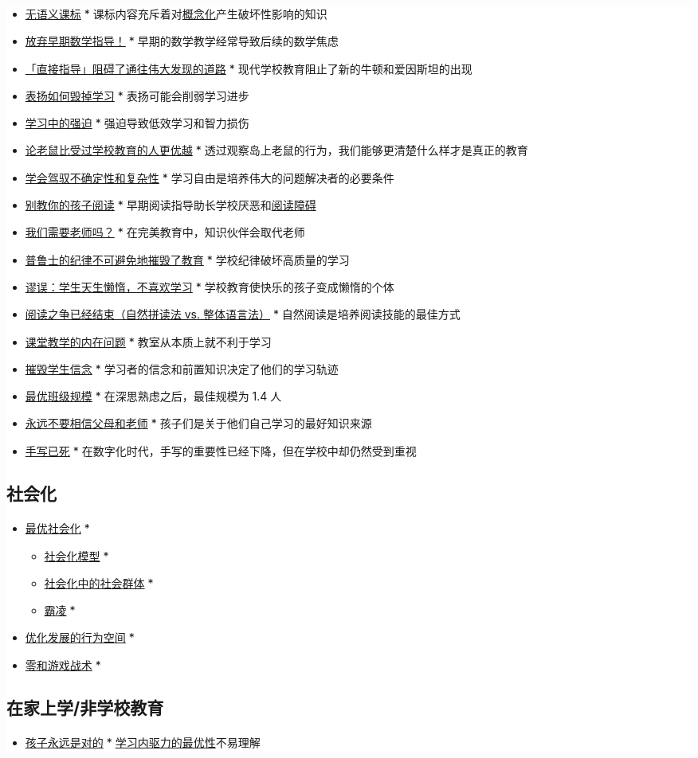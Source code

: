 - [无语义课标](https://supermemo.guru/wiki/Asemantic_curriculum) * 课标内容充斥着对[概念化](https://supermemo.guru/wiki/Conceptualization)产生破坏性影响的知识

- [放弃早期数学指导！](https://supermemo.guru/wiki/Abandon_early_math_instruction!) * 早期的数学教学经常导致后续的数学焦虑

- [「直接指导」阻碍了通往伟大发现的道路](https://supermemo.guru/wiki/Direct_instruction_blocks_pathways_to_great_discoveries) * 现代学校教育阻止了新的牛顿和爱因斯坦的出现

- [表扬如何毁掉学习](https://supermemo.guru/wiki/Destructive_impact_of_praise_in_learning) * 表扬可能会削弱学习进步

- [学习中的强迫](https://supermemo.guru/wiki/Coercion_in_learning) * 强迫导致低效学习和智力损伤

- [论老鼠比受过学校教育的人更优越](https://supermemo.guru/wiki/On_the_superiority_of_a_rat_over_a_schooled_human) * 透过观察岛上老鼠的行为，我们能够更清楚什么样才是真正的教育

- [学会驾驭不确定性和复杂性](https://supermemo.guru/wiki/Learning_to_navigate_uncertainty_and_complexity) * 学习自由是培养伟大的问题解决者的必要条件

- [别教你的孩子阅读](https://supermemo.guru/wiki/Don't_teach_your_child_to_read) * 早期阅读指导助长学校厌恶和[阅读障碍](https://supermemo.guru/wiki/Dyslexia)

- [我们需要老师吗？](https://supermemo.guru/wiki/Do_we_need_teachers%3F) * 在完美教育中，知识伙伴会取代老师

- [普鲁士的纪律不可避免地摧毁了教育](https://supermemo.guru/wiki/Prussian_discipline_inevitably_destroys_education) * 学校纪律破坏高质量的学习

- [谬误：学生天生懒惰，不喜欢学习](https://supermemo.guru/wiki/Myth:_students_are_lazy) * 学校教育使快乐的孩子变成懒惰的个体

- [阅读之争已经结束（自然拼读法 vs. 整体语言法）](https://supermemo.guru/wiki/Reading_wars_are_over:_Whole_language_vs._Phonics) * 自然阅读是培养阅读技能的最佳方式

- [课堂教学的内在问题](https://supermemo.guru/wiki/Inherent_problems_of_classroom_schooling) * 教室从本质上就不利于学习

- [摧毁学生信念](https://supermemo.guru/wiki/Crushing_student_convictions) * 学习者的信念和前置知识决定了他们的学习轨迹

- [最优班级规模](https://supermemo.guru/wiki/Optimum_class_size) * 在深思熟虑之后，最佳规模为 1.4 人

- [永远不要相信父母和老师](https://supermemo.guru/wiki/Never_trust_parents_nor_teachers) * 孩子们是关于他们自己学习的最好知识来源

- [手写已死](https://supermemo.guru/wiki/Handwriting_is_dead) * 在数字化时代，手写的重要性已经下降，但在学校中却仍然受到重视

## 社会化

- [最优社会化](https://supermemo.guru/wiki/Optimal_socialization) *

  - [社会化模型](https://supermemo.guru/wiki/Socialization_model) *

  - [社会化中的社会群体](https://supermemo.guru/wiki/Social_groups_in_socialization#Socialization:_Open_and_closed_systems) *

  - [霸凌](https://supermemo.guru/wiki/Bullying) *

- [优化发展的行为空间](https://supermemo.guru/wiki/Optimization_of_behavioral_spaces_in_development) *

- [零和游戏战术](https://supermemo.guru/wiki/Zero-sum_gamesmanship) *

## 在家上学/非学校教育

- [孩子永远是对的](https://supermemo.guru/wiki/The_child_is_always_right) * [学习内驱力的最优性](https://supermemo.guru/wiki/Optimality_of_the_learn_drive)不易理解
